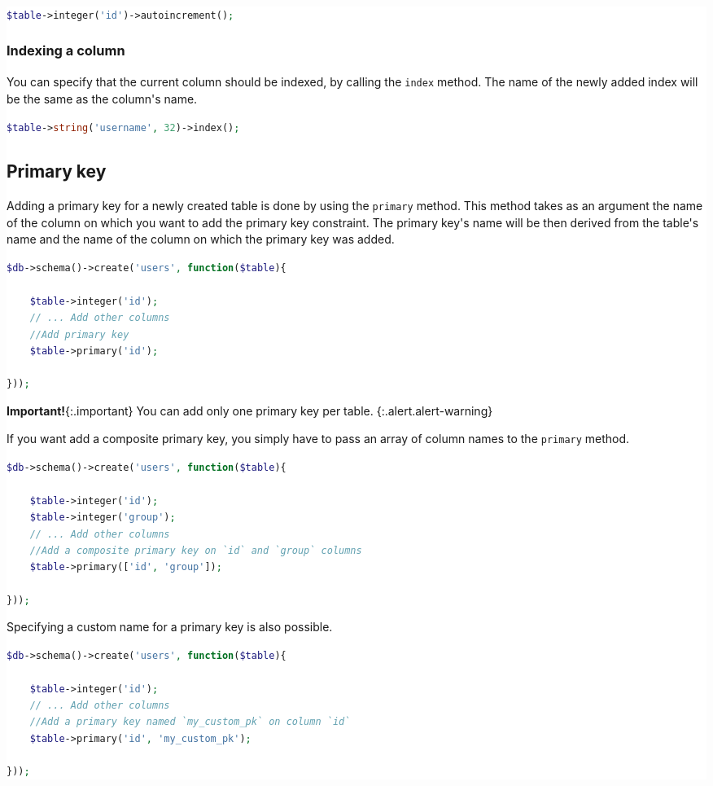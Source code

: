 ```php
$table->integer('id')->autoincrement();
```

### Indexing a column

You can specify that the current column should be indexed, by calling the `index` method.
The name of the newly added index will be the same as the column's name.

```php
$table->string('username', 32)->index();
```

## Primary key

Adding a primary key for a newly created table is done by using the `primary` method. 
This method takes as an argument the name of the column on which you want to add 
the primary key constraint. The primary key's name will be then derived from the table's name
and the name of the column on which the primary key was added.

```php
$db->schema()->create('users', function($table){

    $table->integer('id');
    // ... Add other columns
    //Add primary key
    $table->primary('id');

}));
```

**Important!**{:.important}
You can add only one primary key per table.
{:.alert.alert-warning}

If you want add a composite primary key, you simply have to pass an array of column names
to the `primary` method.

```php
$db->schema()->create('users', function($table){

    $table->integer('id');
    $table->integer('group');
    // ... Add other columns
    //Add a composite primary key on `id` and `group` columns
    $table->primary(['id', 'group']);
    
}));
```

Specifying a custom name for a primary key is also possible.

```php
$db->schema()->create('users', function($table){

    $table->integer('id');
    // ... Add other columns
    //Add a primary key named `my_custom_pk` on column `id`
    $table->primary('id', 'my_custom_pk');
    
}));
```
